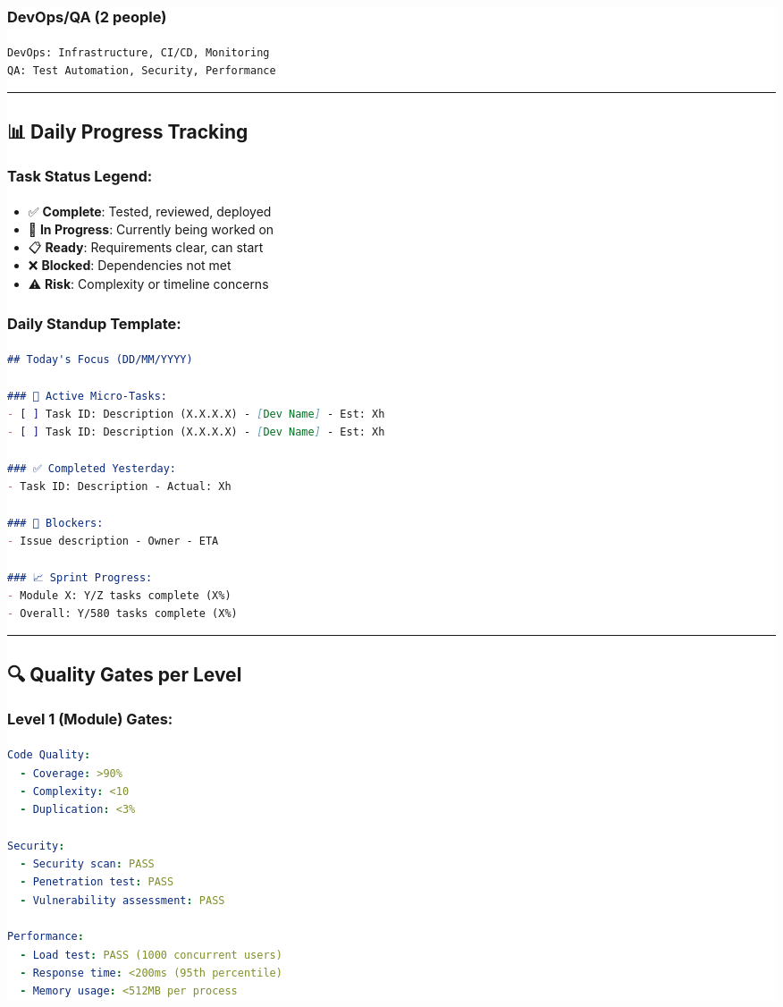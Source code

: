 ### DevOps/QA (2 people)
```
DevOps: Infrastructure, CI/CD, Monitoring
QA: Test Automation, Security, Performance
```

---

## 📊 Daily Progress Tracking

### Task Status Legend:
- ✅ **Complete**: Tested, reviewed, deployed
- 🔄 **In Progress**: Currently being worked on
- 📋 **Ready**: Requirements clear, can start
- ❌ **Blocked**: Dependencies not met
- ⚠️ **Risk**: Complexity or timeline concerns

### Daily Standup Template:
```markdown
## Today's Focus (DD/MM/YYYY)

### 🎯 Active Micro-Tasks:
- [ ] Task ID: Description (X.X.X.X) - [Dev Name] - Est: Xh
- [ ] Task ID: Description (X.X.X.X) - [Dev Name] - Est: Xh

### ✅ Completed Yesterday:
- Task ID: Description - Actual: Xh

### 🚧 Blockers:
- Issue description - Owner - ETA

### 📈 Sprint Progress:
- Module X: Y/Z tasks complete (X%)
- Overall: Y/580 tasks complete (X%)
```

---

## 🔍 Quality Gates per Level

### Level 1 (Module) Gates:
```yaml
Code Quality:
  - Coverage: >90%
  - Complexity: <10
  - Duplication: <3%

Security:
  - Security scan: PASS
  - Penetration test: PASS
  - Vulnerability assessment: PASS

Performance:
  - Load test: PASS (1000 concurrent users)
  - Response time: <200ms (95th percentile)
  - Memory usage: <512MB per process
```
